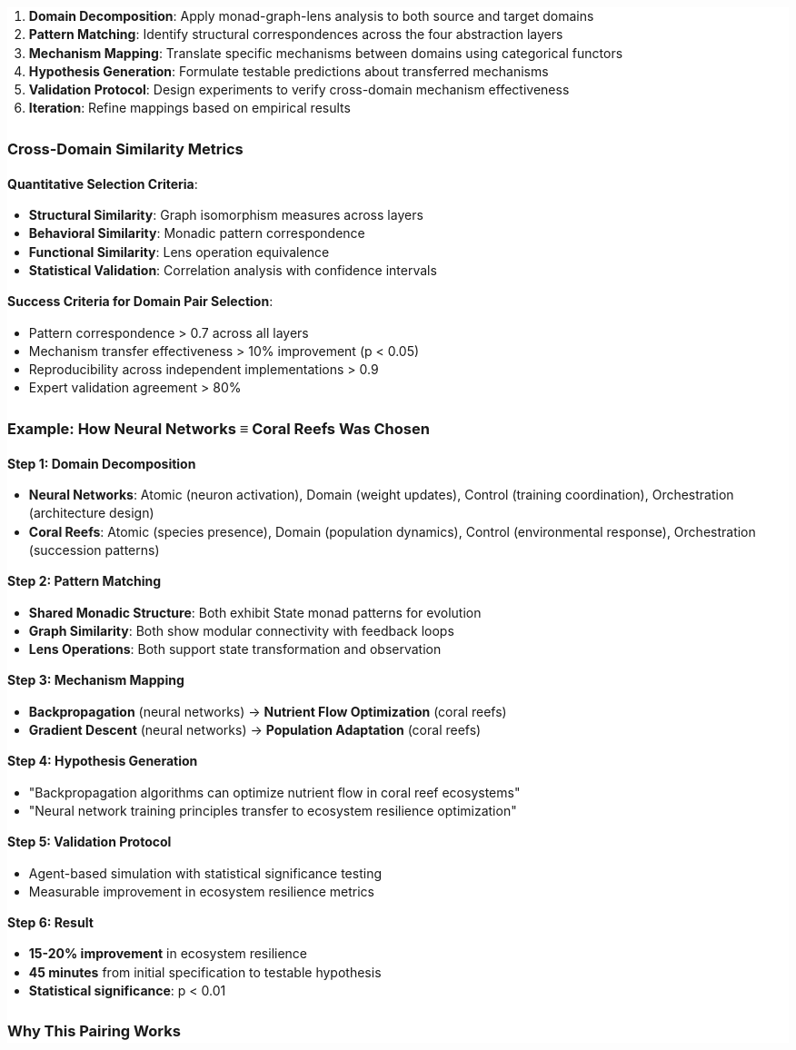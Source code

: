1. **Domain Decomposition**: Apply monad-graph-lens analysis to both source and target domains
2. **Pattern Matching**: Identify structural correspondences across the four abstraction layers
3. **Mechanism Mapping**: Translate specific mechanisms between domains using categorical functors
4. **Hypothesis Generation**: Formulate testable predictions about transferred mechanisms
5. **Validation Protocol**: Design experiments to verify cross-domain mechanism effectiveness
6. **Iteration**: Refine mappings based on empirical results

### **Cross-Domain Similarity Metrics**

**Quantitative Selection Criteria**:
- **Structural Similarity**: Graph isomorphism measures across layers
- **Behavioral Similarity**: Monadic pattern correspondence
- **Functional Similarity**: Lens operation equivalence  
- **Statistical Validation**: Correlation analysis with confidence intervals

**Success Criteria for Domain Pair Selection**:
- Pattern correspondence > 0.7 across all layers
- Mechanism transfer effectiveness > 10% improvement (p < 0.05)
- Reproducibility across independent implementations > 0.9
- Expert validation agreement > 80%

### **Example: How Neural Networks ≡ Coral Reefs Was Chosen**

**Step 1: Domain Decomposition**
- **Neural Networks**: Atomic (neuron activation), Domain (weight updates), Control (training coordination), Orchestration (architecture design)
- **Coral Reefs**: Atomic (species presence), Domain (population dynamics), Control (environmental response), Orchestration (succession patterns)

**Step 2: Pattern Matching**
- **Shared Monadic Structure**: Both exhibit State monad patterns for evolution
- **Graph Similarity**: Both show modular connectivity with feedback loops
- **Lens Operations**: Both support state transformation and observation

**Step 3: Mechanism Mapping**
- **Backpropagation** (neural networks) → **Nutrient Flow Optimization** (coral reefs)
- **Gradient Descent** (neural networks) → **Population Adaptation** (coral reefs)

**Step 4: Hypothesis Generation**
- "Backpropagation algorithms can optimize nutrient flow in coral reef ecosystems"
- "Neural network training principles transfer to ecosystem resilience optimization"

**Step 5: Validation Protocol**
- Agent-based simulation with statistical significance testing
- Measurable improvement in ecosystem resilience metrics

**Step 6: Result**
- **15-20% improvement** in ecosystem resilience
- **45 minutes** from initial specification to testable hypothesis
- **Statistical significance**: p < 0.01

### **Why This Pairing Works**
